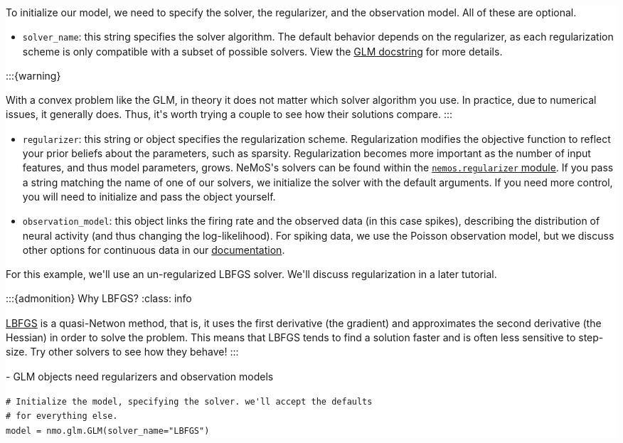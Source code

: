 To initialize our model, we need to specify the solver, the regularizer, and the observation
model. All of these are optional.

- `solver_name`: this string specifies the solver algorithm. The default
  behavior depends on the regularizer, as each regularization scheme is only
  compatible with a subset of possible solvers. View the [GLM
  docstring](nemos.glm.GLM) for more details.

:::{warning}

With a convex problem like the GLM, in theory it does not matter which
solver algorithm you use. In practice, due to numerical issues, it
generally does. Thus, it's worth trying a couple to see how their
solutions compare.
:::

- `regularizer`: this string or object specifies the regularization scheme.
  Regularization modifies the objective function to reflect your prior beliefs
  about the parameters, such as sparsity. Regularization becomes more important
  as the number of input features, and thus model parameters, grows. NeMoS's
  solvers can be found within the [`nemos.regularizer`
  module](regularizers). If you pass a string matching the name
  of one of our solvers, we initialize the solver with the default arguments. If
  you need more control, you will need to initialize and pass the object
  yourself.

- `observation_model`: this object links the firing rate and the observed data
  (in this case spikes), describing the distribution of neural activity (and
  thus changing the log-likelihood). For spiking data, we use the Poisson
  observation model, but we discuss other options for continuous data in our
  [documentation](tutorial-calcium-imaging).

For this example, we'll use an un-regularized LBFGS solver. We'll discuss
regularization in a later tutorial.

:::{admonition} Why LBFGS?
:class: info

[LBFGS](https://en.wikipedia.org/wiki/Limited-memory_BFGS) is a
quasi-Netwon method, that is, it uses the first derivative (the gradient)
and approximates the second derivative (the Hessian) in order to solve
the problem. This means that LBFGS tends to find a solution faster and is
often less sensitive to step-size. Try other solvers to see how they
behave!
:::

<div class="render-user render-presenter">
- GLM objects need regularizers and observation models
</div>

```{code-cell} ipython3
# Initialize the model, specifying the solver. we'll accept the defaults
# for everything else.
model = nmo.glm.GLM(solver_name="LBFGS")
```
